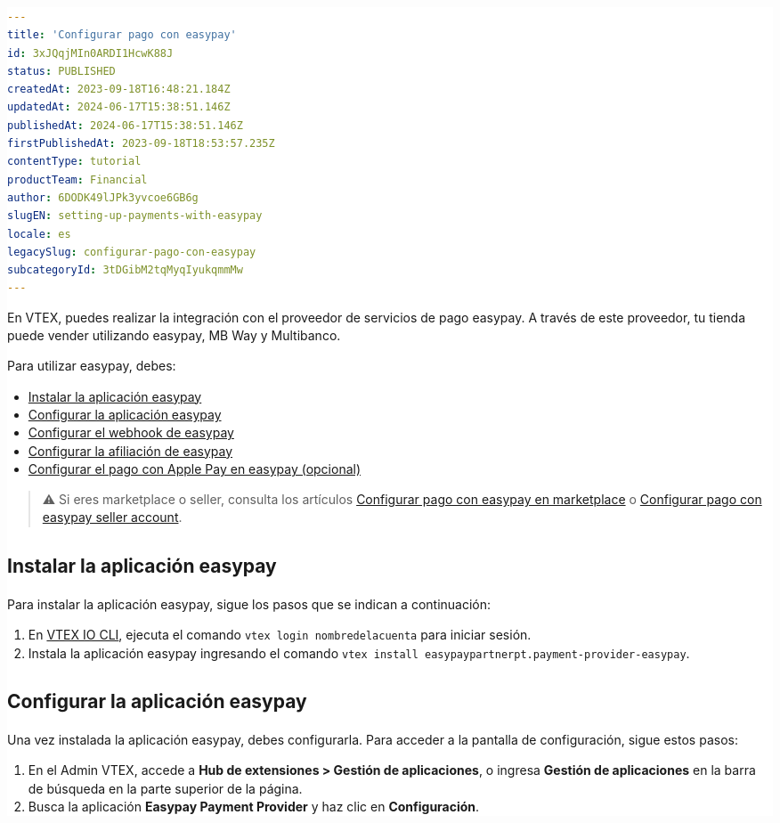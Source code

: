 ```yaml
---
title: 'Configurar pago con easypay'
id: 3xJQqjMIn0ARDI1HcwK88J
status: PUBLISHED
createdAt: 2023-09-18T16:48:21.184Z
updatedAt: 2024-06-17T15:38:51.146Z
publishedAt: 2024-06-17T15:38:51.146Z
firstPublishedAt: 2023-09-18T18:53:57.235Z
contentType: tutorial
productTeam: Financial
author: 6DODK49lJPk3yvcoe6GB6g
slugEN: setting-up-payments-with-easypay
locale: es
legacySlug: configurar-pago-con-easypay
subcategoryId: 3tDGibM2tqMyqIyukqmmMw
---
```


En VTEX, puedes realizar la integración con el proveedor de servicios de pago easypay. A través de este proveedor, tu tienda puede vender utilizando easypay, MB Way y Multibanco.

Para utilizar easypay, debes:

- [Instalar la aplicación easypay](#instalar-la-aplicacion-easypay)
- [Configurar la aplicación easypay](#configurar-la-aplicacion-easypay)
- [Configurar el webhook de easypay](#configurar-el-webhook-de-easypay)
- [Configurar la afiliación de easypay](#configurar-la-afiliacion-de-easypay)
- [Configurar el pago con Apple Pay en easypay (opcional)](#configurar-el-pago-con-apple-pay-en-easypay-opcional)    

>⚠️ Si eres marketplace o seller, consulta los artículos [Configurar pago con easypay en marketplace](https://help.vtex.com/es/tutorial/configurar-pago-con-easypay-marketplace--3YllWiITcPEOpteuToEdO7) o [Configurar pago con easypay seller account](https://help.vtex.com/es/tutorial/configurar-pago-con-easypay-seller--5mYMCM1tiRiZO6PozuUncE).

## Instalar la aplicación easypay

Para instalar la aplicación easypay, sigue los pasos que se indican a continuación:

1. En [VTEX IO CLI](https://developers.vtex.com/docs/guides/vtex-io-documentation-vtex-io-cli-install), ejecuta el comando `vtex login nombredelacuenta` para iniciar sesión.
2. Instala la aplicación easypay ingresando el comando `vtex install easypaypartnerpt.payment-provider-easypay`. 

## Configurar la aplicación easypay

Una vez instalada la aplicación easypay, debes configurarla. Para acceder a la pantalla de configuración, sigue estos pasos:

1. En el Admin VTEX, accede a __Hub de extensiones > Gestión de aplicaciones__, o ingresa __Gestión de aplicaciones__ en la barra de búsqueda en la parte superior de la página. 
2. Busca la aplicación __Easypay Payment Provider__ y haz clic en __Configuración__.
